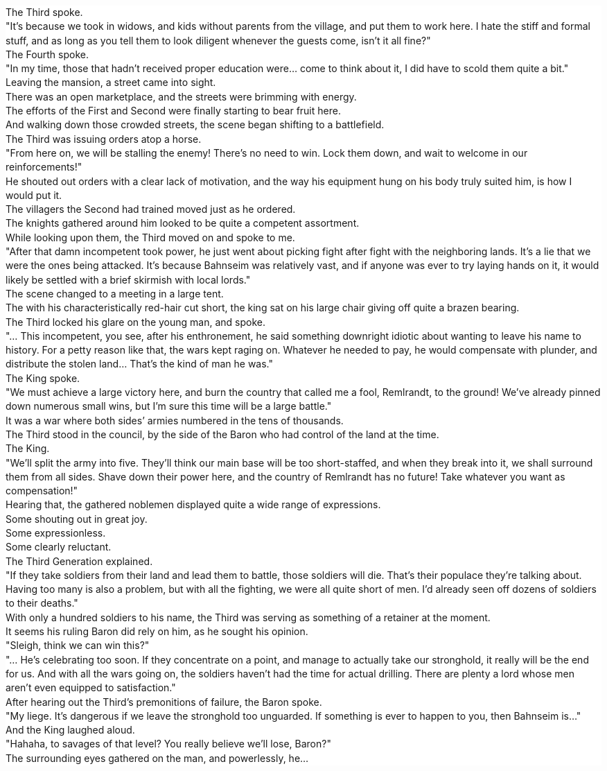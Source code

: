 The Third spoke.<br/>
"It’s because we took in widows, and kids without parents from the village, and put them to work here. I hate the stiff and formal stuff, and as long as you tell them to look diligent whenever the guests come, isn’t it all fine?"<br/>
The Fourth spoke.<br/>
"In my time, those that hadn’t received proper education were… come to think about it, I did have to scold them quite a bit."<br/>
Leaving the mansion, a street came into sight.<br/>
There was an open marketplace, and the streets were brimming with energy.<br/>
The efforts of the First and Second were finally starting to bear fruit here.<br/>
And walking down those crowded streets, the scene began shifting to a battlefield.<br/>
The Third was issuing orders atop a horse.<br/>
"From here on, we will be stalling the enemy! There’s no need to win. Lock them down, and wait to welcome in our reinforcements!"<br/>
He shouted out orders with a clear lack of motivation, and the way his equipment hung on his body truly suited him, is how I would put it.<br/>
The villagers the Second had trained moved just as he ordered.<br/>
The knights gathered around him looked to be quite a competent assortment.<br/>
While looking upon them, the Third moved on and spoke to me.<br/>
"After that damn incompetent took power, he just went about picking fight after fight with the neighboring lands. It’s a lie that we were the ones being attacked. It’s because Bahnseim was relatively vast, and if anyone was ever to try laying hands on it, it would likely be settled with a brief skirmish with local lords."<br/>
The scene changed to a meeting in a large tent.<br/>
The with his characteristically red-hair cut short, the king sat on his large chair giving off quite a brazen bearing.<br/>
The Third locked his glare on the young man, and spoke.<br/>
"… This incompetent, you see, after his enthronement, he said something downright idiotic about wanting to leave his name to history. For a petty reason like that, the wars kept raging on. Whatever he needed to pay, he would compensate with plunder, and distribute the stolen land… That’s the kind of man he was."<br/>
The King spoke.<br/>
"We must achieve a large victory here, and burn the country that called me a fool, Remlrandt, to the ground! We’ve already pinned down numerous small wins, but I’m sure this time will be a large battle."<br/>
It was a war where both sides’ armies numbered in the tens of thousands.<br/>
The Third stood in the council, by the side of the Baron who had control of the land at the time.<br/>
The King.<br/>
"We’ll split the army into five. They’ll think our main base will be too short-staffed, and when they break into it, we shall surround them from all sides. Shave down their power here, and the country of Remlrandt has no future! Take whatever you want as compensation!"<br/>
Hearing that, the gathered noblemen displayed quite a wide range of expressions.<br/>
Some shouting out in great joy.<br/>
Some expressionless.<br/>
Some clearly reluctant.<br/>
The Third Generation explained.<br/>
"If they take soldiers from their land and lead them to battle, those soldiers will die. That’s their populace they’re talking about. Having too many is also a problem, but with all the fighting, we were all quite short of men. I’d already seen off dozens of soldiers to their deaths."<br/>
With only a hundred soldiers to his name, the Third was serving as something of a retainer at the moment.<br/>
It seems his ruling Baron did rely on him, as he sought his opinion.<br/>
"Sleigh, think we can win this?"<br/>
"… He’s celebrating too soon. If they concentrate on a point, and manage to actually take our stronghold, it really will be the end for us. And with all the wars going on, the soldiers haven’t had the time for actual drilling. There are plenty a lord whose men aren’t even equipped to satisfaction."<br/>
After hearing out the Third’s premonitions of failure, the Baron spoke.<br/>
"My liege. It’s dangerous if we leave the stronghold too unguarded. If something is ever to happen to you, then Bahnseim is…"<br/>
And the King laughed aloud.<br/>
"Hahaha, to savages of that level? You really believe we’ll lose, Baron?"<br/>
The surrounding eyes gathered on the man, and powerlessly, he…<br/>